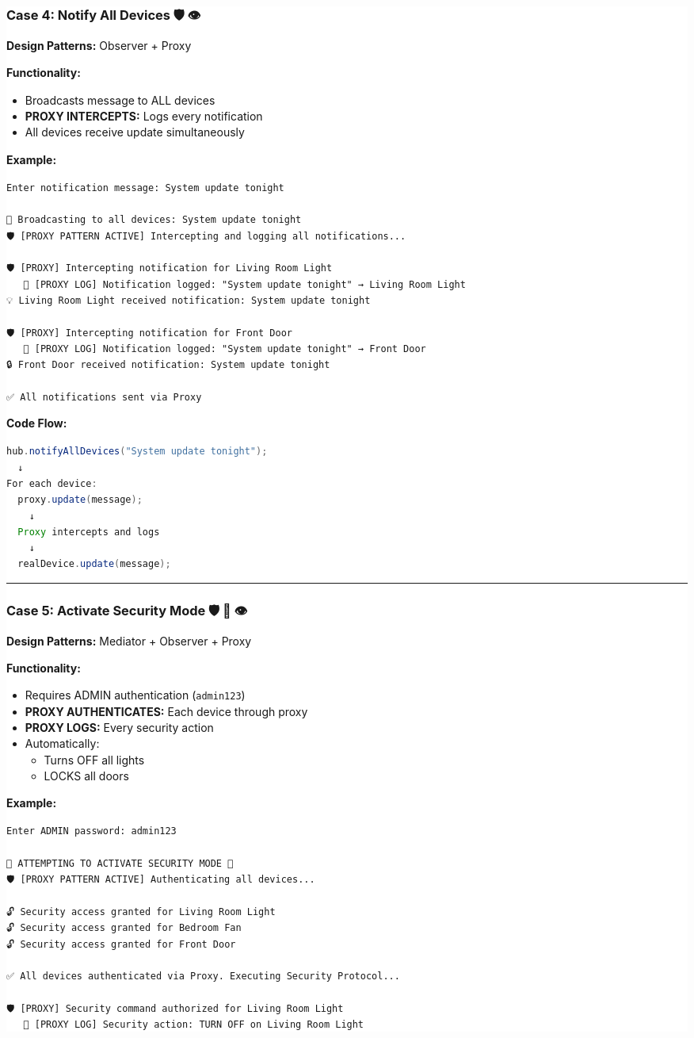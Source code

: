 ### **Case 4: Notify All Devices** 🛡️ 👁️
**Design Patterns:** Observer + Proxy

**Functionality:**
- Broadcasts message to ALL devices
- **PROXY INTERCEPTS:** Logs every notification
- All devices receive update simultaneously

**Example:**
```
Enter notification message: System update tonight

📢 Broadcasting to all devices: System update tonight
🛡️ [PROXY PATTERN ACTIVE] Intercepting and logging all notifications...

🛡️ [PROXY] Intercepting notification for Living Room Light
   📝 [PROXY LOG] Notification logged: "System update tonight" → Living Room Light
💡 Living Room Light received notification: System update tonight

🛡️ [PROXY] Intercepting notification for Front Door
   📝 [PROXY LOG] Notification logged: "System update tonight" → Front Door
🔒 Front Door received notification: System update tonight

✅ All notifications sent via Proxy
```

**Code Flow:**
```java
hub.notifyAllDevices("System update tonight");
  ↓
For each device:
  proxy.update(message);
    ↓
  Proxy intercepts and logs
    ↓
  realDevice.update(message);
```

---

### **Case 5: Activate Security Mode** 🛡️ 🔀 👁️
**Design Patterns:** Mediator + Observer + Proxy

**Functionality:**
- Requires ADMIN authentication (`admin123`)
- **PROXY AUTHENTICATES:** Each device through proxy
- **PROXY LOGS:** Every security action
- Automatically:
  - Turns OFF all lights
  - LOCKS all doors

**Example:**
```
Enter ADMIN password: admin123

🚨 ATTEMPTING TO ACTIVATE SECURITY MODE 🚨
🛡️ [PROXY PATTERN ACTIVE] Authenticating all devices...

🔓 Security access granted for Living Room Light
🔓 Security access granted for Bedroom Fan
🔓 Security access granted for Front Door

✅ All devices authenticated via Proxy. Executing Security Protocol...

🛡️ [PROXY] Security command authorized for Living Room Light
   📝 [PROXY LOG] Security action: TURN OFF on Living Room Light
```